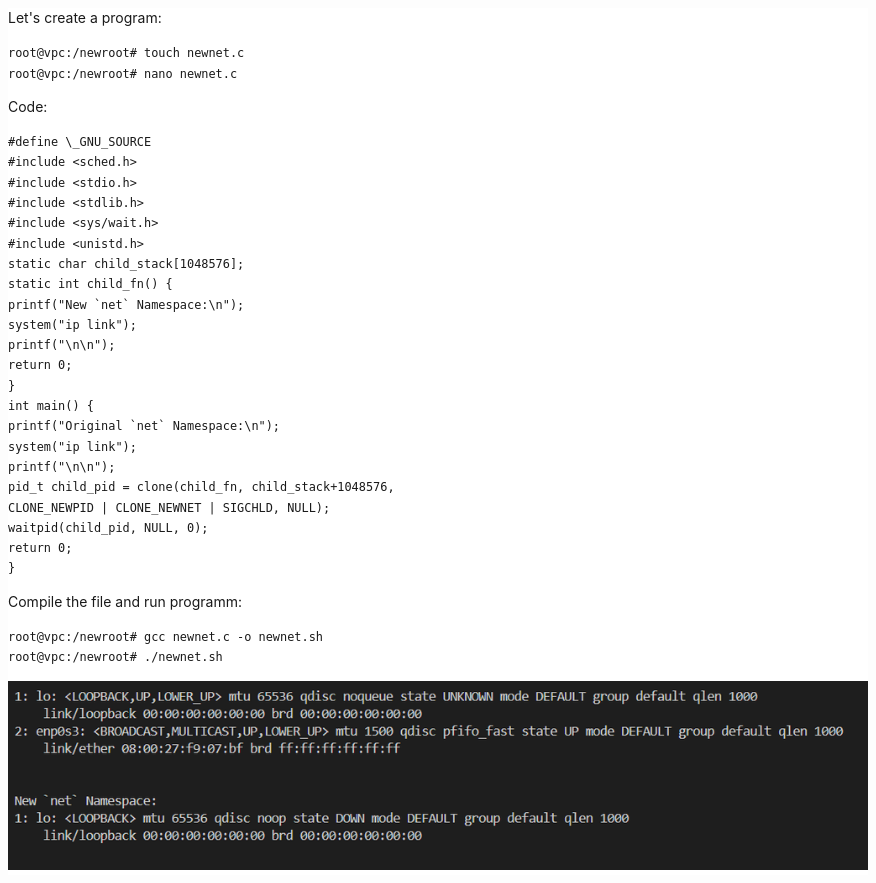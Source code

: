 Let's create a program:

```
root@vpc:/newroot# touch newnet.c
root@vpc:/newroot# nano newnet.c
```

Code:

```
#define \_GNU_SOURCE
#include <sched.h>
#include <stdio.h>
#include <stdlib.h>
#include <sys/wait.h>
#include <unistd.h>
static char child_stack[1048576];
static int child_fn() {
printf("New `net` Namespace:\n");
system("ip link");
printf("\n\n");
return 0;
}
int main() {
printf("Original `net` Namespace:\n");
system("ip link");
printf("\n\n");
pid_t child_pid = clone(child_fn, child_stack+1048576,
CLONE_NEWPID | CLONE_NEWNET | SIGCHLD, NULL);
waitpid(child_pid, NULL, 0);
return 0;
}

```

Compile the file and run programm:

```
root@vpc:/newroot# gcc newnet.c -o newnet.sh
root@vpc:/newroot# ./newnet.sh

```

![Newnet](./img/newnet.png)
